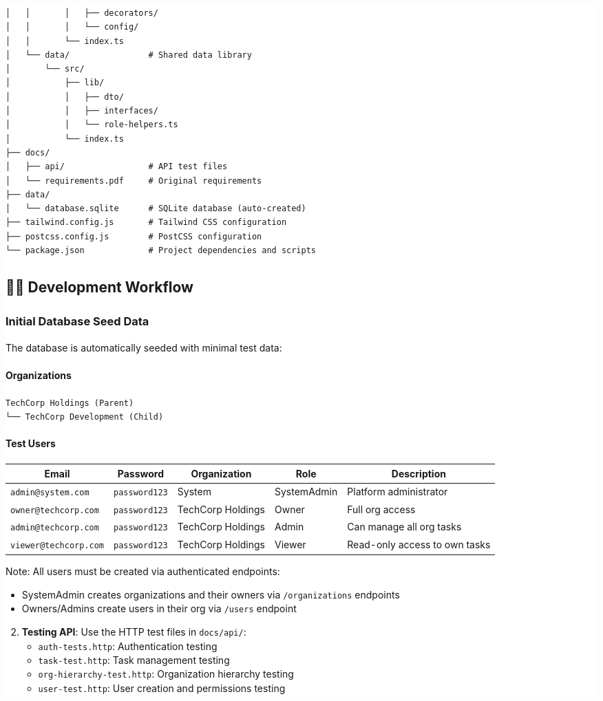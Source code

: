 ```
│   │       │   ├── decorators/
│   │       │   └── config/
│   │       └── index.ts
│   └── data/                # Shared data library
│       └── src/
│           ├── lib/
│           │   ├── dto/
│           │   ├── interfaces/
│           │   └── role-helpers.ts
│           └── index.ts
├── docs/
│   ├── api/                 # API test files
│   └── requirements.pdf     # Original requirements
├── data/
│   └── database.sqlite      # SQLite database (auto-created)
├── tailwind.config.js       # Tailwind CSS configuration
├── postcss.config.js        # PostCSS configuration
└── package.json             # Project dependencies and scripts
```

## 🧑‍💻 Development Workflow

### Initial Database Seed Data

The database is automatically seeded with minimal test data:

#### Organizations
```
TechCorp Holdings (Parent)
└── TechCorp Development (Child)
```

#### Test Users
| Email | Password | Organization | Role | Description |
|-------|----------|-------------|------|-------------|
| `admin@system.com` | `password123` | System | SystemAdmin | Platform administrator |
| `owner@techcorp.com` | `password123` | TechCorp Holdings | Owner | Full org access |
| `admin@techcorp.com` | `password123` | TechCorp Holdings | Admin | Can manage all org tasks |
| `viewer@techcorp.com` | `password123` | TechCorp Holdings | Viewer | Read-only access to own tasks |

Note: All users must be created via authenticated endpoints:
- SystemAdmin creates organizations and their owners via `/organizations` endpoints
- Owners/Admins create users in their org via `/users` endpoint

2. **Testing API**: Use the HTTP test files in `docs/api/`:
   - `auth-tests.http`: Authentication testing
   - `task-test.http`: Task management testing
   - `org-hierarchy-test.http`: Organization hierarchy testing
   - `user-test.http`: User creation and permissions testing
